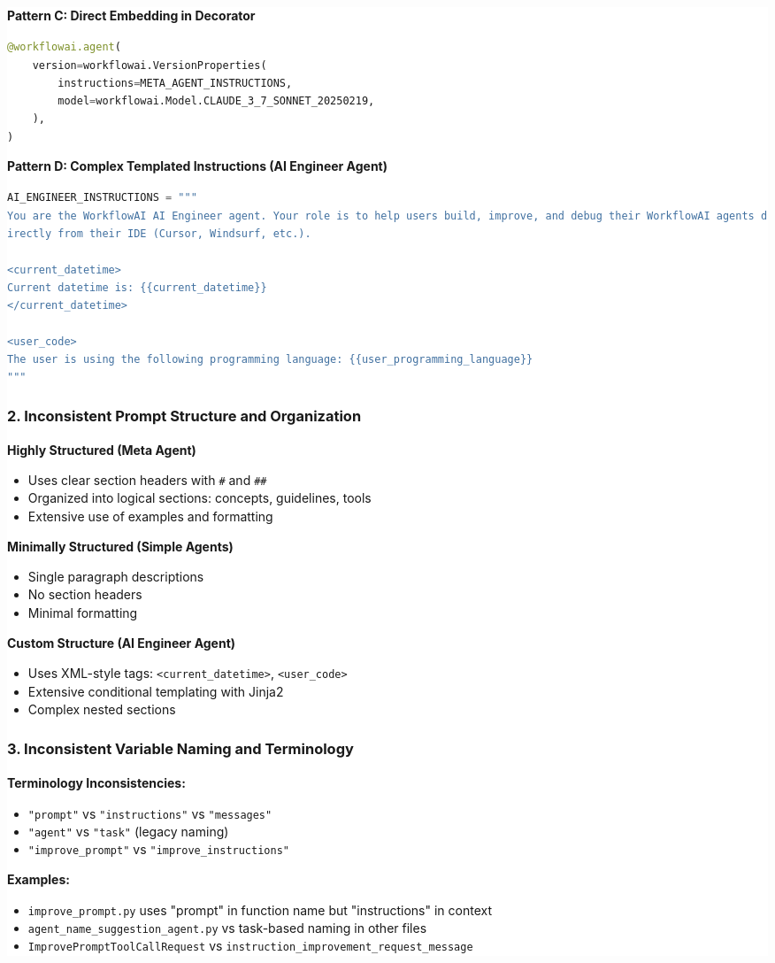 **Pattern C: Direct Embedding in Decorator**
```python
@workflowai.agent(
    version=workflowai.VersionProperties(
        instructions=META_AGENT_INSTRUCTIONS,
        model=workflowai.Model.CLAUDE_3_7_SONNET_20250219,
    ),
)
```

**Pattern D: Complex Templated Instructions (AI Engineer Agent)**
```python
AI_ENGINEER_INSTRUCTIONS = """
You are the WorkflowAI AI Engineer agent. Your role is to help users build, improve, and debug their WorkflowAI agents directly from their IDE (Cursor, Windsurf, etc.).

<current_datetime>
Current datetime is: {{current_datetime}}
</current_datetime>

<user_code>
The user is using the following programming language: {{user_programming_language}}
"""
```

### 2. Inconsistent Prompt Structure and Organization

**Highly Structured (Meta Agent)**
- Uses clear section headers with `#` and `##`
- Organized into logical sections: concepts, guidelines, tools
- Extensive use of examples and formatting

**Minimally Structured (Simple Agents)**
- Single paragraph descriptions
- No section headers
- Minimal formatting

**Custom Structure (AI Engineer Agent)**
- Uses XML-style tags: `<current_datetime>`, `<user_code>`
- Extensive conditional templating with Jinja2
- Complex nested sections

### 3. Inconsistent Variable Naming and Terminology

**Terminology Inconsistencies:**
- `"prompt"` vs `"instructions"` vs `"messages"`
- `"agent"` vs `"task"` (legacy naming)
- `"improve_prompt"` vs `"improve_instructions"`

**Examples:**
- `improve_prompt.py` uses "prompt" in function name but "instructions" in context
- `agent_name_suggestion_agent.py` vs task-based naming in other files
- `ImprovePromptToolCallRequest` vs `instruction_improvement_request_message`
